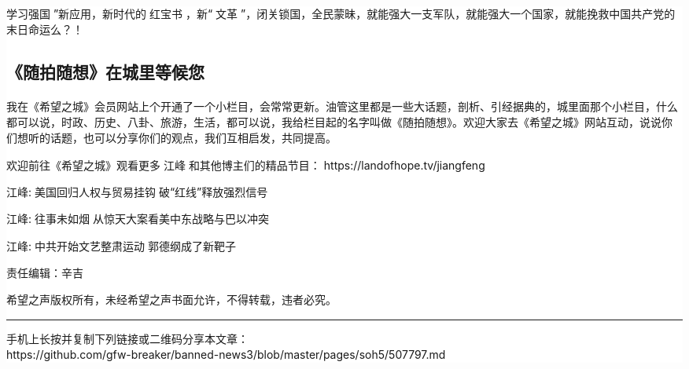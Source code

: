   <ok href="/term/129424">
   学习强国
  </ok>
  ”新应用，新时代的
  <ok href="/term/540386">
   红宝书
  </ok>
  ，新“
  <ok href="/term/3322">
   文革
  </ok>
  ”，闭关锁国，全民蒙昧，就能强大一支军队，就能强大一个国家，就能挽救中国共产党的末日命运么？！
 </p>
 <h2>
  《随拍随想》在城里等候您
 </h2>
 <p>
  我在《希望之城》会员网站上个开通了一个小栏目，会常常更新。油管这里都是一些大话题，剖析、引经据典的，城里面那个小栏目，什么都可以说，时政、历史、八卦、旅游，生活，都可以说，我给栏目起的名字叫做《随拍随想》。欢迎大家去《希望之城》网站互动，说说你们想听的话题，也可以分享你们的观点，我们互相启发，共同提高。
 </p>
 <p>
  欢迎前往《希望之城》观看更多
  <ok href="https://www.soundofhope.org/term/3461">
   江峰
  </ok>
  和其他博主们的精品节目：
  <ok href="https://landofhope.tv/jiangfeng">
   https://landofhope.tv/jiangfeng
  </ok>
 </p>
 <div class="soh-embed">
  <div class="soh-embed-inner">
   <div class="iframely-embed">
    <div class="iframely-responsive">
    </div>
   </div>
  </div>
 </div>
 <p>
  <ok href="https://www.soundofhope.org/post/507050">
   江峰: 美国回归人权与贸易挂钩 破“红线”释放强烈信号
  </ok>
 </p>
 <p>
  <ok href="https://www.soundofhope.org/post/505709">
   江峰: 往事未如烟 从惊天大案看美中东战略与巴以冲突
  </ok>
 </p>
 <p>
  <ok href=" https://www.soundofhope.org/post/505139">
   江峰: 中共开始文艺整肃运动 郭德纲成了新靶子
  </ok>
 </p>
 <p class="meta-btm">
  责任编辑：辛吉
 </p>
 <p class="meta-btm">
  希望之声版权所有，未经希望之声书面允许，不得转载，违者必究。
 </p>
</div>
</div>
<hr/>
手机上长按并复制下列链接或二维码分享本文章：<br/>
https://github.com/gfw-breaker/banned-news3/blob/master/pages/soh5/507797.md <br/>